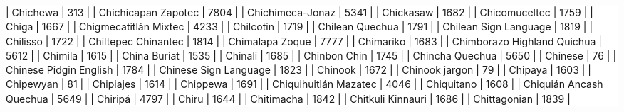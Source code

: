 | Chichewa | 313 |
| Chichicapan Zapotec | 7804 |
| Chichimeca-Jonaz | 5341 |
| Chickasaw | 1682 |
| Chicomuceltec | 1759 |
| Chiga | 1667 |
| Chigmecatitlán Mixtec | 4233 |
| Chilcotin | 1719 |
| Chilean Quechua | 1791 |
| Chilean Sign Language | 1819 |
| Chilisso | 1722 |
| Chiltepec Chinantec | 1814 |
| Chimalapa Zoque | 7777 |
| Chimariko | 1683 |
| Chimborazo Highland Quichua | 5612 |
| Chimila | 1615 |
| China Buriat | 1535 |
| Chinali | 1685 |
| Chinbon Chin | 1745 |
| Chincha Quechua | 5650 |
| Chinese | 76 |
| Chinese Pidgin English | 1784 |
| Chinese Sign Language | 1823 |
| Chinook | 1672 |
| Chinook jargon | 79 |
| Chipaya | 1603 |
| Chipewyan | 81 |
| Chipiajes | 1614 |
| Chippewa | 1691 |
| Chiquihuitlán Mazatec | 4046 |
| Chiquitano | 1608 |
| Chiquián Ancash Quechua | 5649 |
| Chiripá | 4797 |
| Chiru | 1644 |
| Chitimacha | 1842 |
| Chitkuli Kinnauri | 1686 |
| Chittagonian | 1839 |